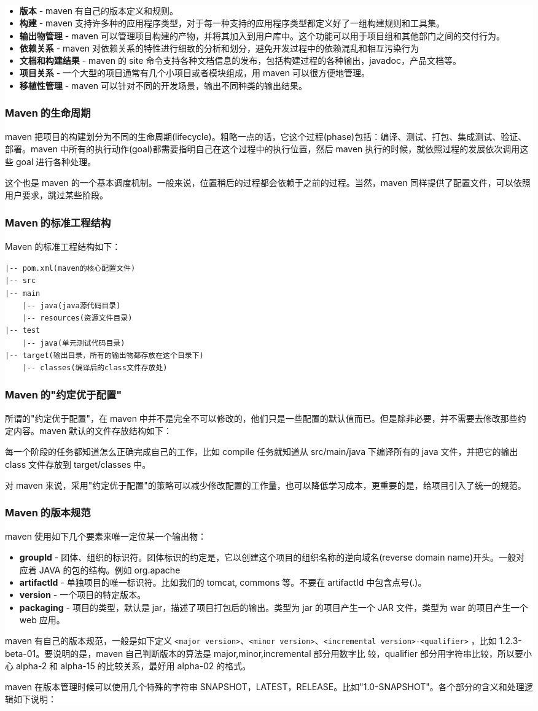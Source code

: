 - **版本** - maven 有自己的版本定义和规则。
- **构建** - maven 支持许多种的应用程序类型，对于每一种支持的应用程序类型都定义好了一组构建规则和工具集。
- **输出物管理** - maven 可以管理项目构建的产物，并将其加入到用户库中。这个功能可以用于项目组和其他部门之间的交付行为。
- **依赖关系** - maven 对依赖关系的特性进行细致的分析和划分，避免开发过程中的依赖混乱和相互污染行为
- **文档和构建结果** - maven 的 site 命令支持各种文档信息的发布，包括构建过程的各种输出，javadoc，产品文档等。
- **项目关系** - 一个大型的项目通常有几个小项目或者模块组成，用 maven 可以很方便地管理。
- **移植性管理** - maven 可以针对不同的开发场景，输出不同种类的输出结果。

### Maven 的生命周期

maven 把项目的构建划分为不同的生命周期(lifecycle)。粗略一点的话，它这个过程(phase)包括：编译、测试、打包、集成测试、验证、部署。maven 中所有的执行动作(goal)都需要指明自己在这个过程中的执行位置，然后 maven 执行的时候，就依照过程的发展依次调用这些 goal 进行各种处理。

这个也是 maven 的一个基本调度机制。一般来说，位置稍后的过程都会依赖于之前的过程。当然，maven 同样提供了配置文件，可以依照用户要求，跳过某些阶段。

### Maven 的标准工程结构

Maven 的标准工程结构如下：

```
|-- pom.xml(maven的核心配置文件)
|-- src
|-- main
	|-- java(java源代码目录)
	|-- resources(资源文件目录)
|-- test
    |-- java(单元测试代码目录)
|-- target(输出目录，所有的输出物都存放在这个目录下)
    |-- classes(编译后的class文件存放处)
```

### Maven 的"约定优于配置"

所谓的"约定优于配置"，在 maven 中并不是完全不可以修改的，他们只是一些配置的默认值而已。但是除非必要，并不需要去修改那些约定内容。maven 默认的文件存放结构如下：

每一个阶段的任务都知道怎么正确完成自己的工作，比如 compile 任务就知道从 src/main/java 下编译所有的 java 文件，并把它的输出 class 文件存放到 target/classes 中。

对 maven 来说，采用"约定优于配置"的策略可以减少修改配置的工作量，也可以降低学习成本，更重要的是，给项目引入了统一的规范。

### Maven 的版本规范

maven 使用如下几个要素来唯一定位某一个输出物：

- **groupId** - 团体、组织的标识符。团体标识的约定是，它以创建这个项目的组织名称的逆向域名(reverse domain name)开头。一般对应着 JAVA 的包的结构。例如 org.apache
- **artifactId** - 单独项目的唯一标识符。比如我们的 tomcat, commons 等。不要在 artifactId 中包含点号(.)。
- **version** - 一个项目的特定版本。
- **packaging** - 项目的类型，默认是 jar，描述了项目打包后的输出。类型为 jar 的项目产生一个 JAR 文件，类型为 war 的项目产生一个 web 应用。

maven 有自己的版本规范，一般是如下定义 `<major version>`、`<minor version>`、`<incremental version>-<qualifier>` ，比如 1.2.3-beta-01。要说明的是，maven 自己判断版本的算法是 major,minor,incremental 部分用数字比 较，qualifier 部分用字符串比较，所以要小心 alpha-2 和 alpha-15 的比较关系，最好用 alpha-02 的格式。

maven 在版本管理时候可以使用几个特殊的字符串 SNAPSHOT，LATEST，RELEASE。比如"1.0-SNAPSHOT"。各个部分的含义和处理逻辑如下说明：
